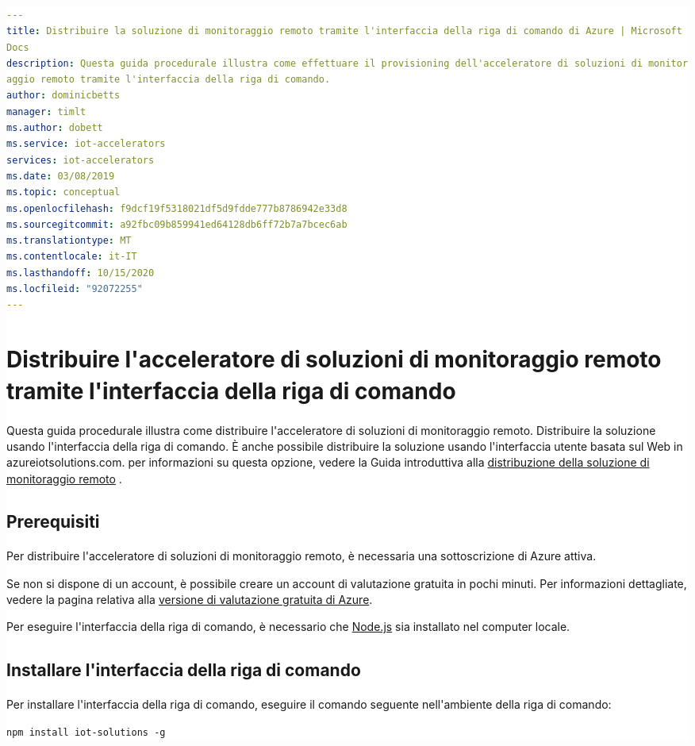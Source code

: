 ```yaml
---
title: Distribuire la soluzione di monitoraggio remoto tramite l'interfaccia della riga di comando di Azure | Microsoft Docs
description: Questa guida procedurale illustra come effettuare il provisioning dell'acceleratore di soluzioni di monitoraggio remoto tramite l'interfaccia della riga di comando.
author: dominicbetts
manager: timlt
ms.author: dobett
ms.service: iot-accelerators
services: iot-accelerators
ms.date: 03/08/2019
ms.topic: conceptual
ms.openlocfilehash: f9dcf19f5318021df5d9fdde777b8786942e33d8
ms.sourcegitcommit: a92fbc09b859941ed64128db6ff72b7a7bcec6ab
ms.translationtype: MT
ms.contentlocale: it-IT
ms.lasthandoff: 10/15/2020
ms.locfileid: "92072255"
---
```

# <a name="deploy-the-remote-monitoring-solution-accelerator-using-the-cli"></a>Distribuire l'acceleratore di soluzioni di monitoraggio remoto tramite l'interfaccia della riga di comando

Questa guida procedurale illustra come distribuire l'acceleratore di soluzioni di monitoraggio remoto. Distribuire la soluzione usando l'interfaccia della riga di comando. È anche possibile distribuire la soluzione usando l'interfaccia utente basata sul Web in azureiotsolutions.com. per informazioni su questa opzione, vedere la Guida introduttiva alla [distribuzione della soluzione di monitoraggio remoto](quickstart-remote-monitoring-deploy.md) .

## <a name="prerequisites"></a>Prerequisiti

Per distribuire l'acceleratore di soluzioni di monitoraggio remoto, è necessaria una sottoscrizione di Azure attiva.

Se non si dispone di un account, è possibile creare un account di valutazione gratuita in pochi minuti. Per informazioni dettagliate, vedere la pagina relativa alla [versione di valutazione gratuita di Azure](https://azure.microsoft.com/pricing/free-trial/).

Per eseguire l'interfaccia della riga di comando, è necessario che [Node.js](https://nodejs.org/) sia installato nel computer locale.

## <a name="install-the-cli"></a>Installare l'interfaccia della riga di comando

Per installare l'interfaccia della riga di comando, eseguire il comando seguente nell'ambiente della riga di comando:

```cmd/sh
npm install iot-solutions -g
```
